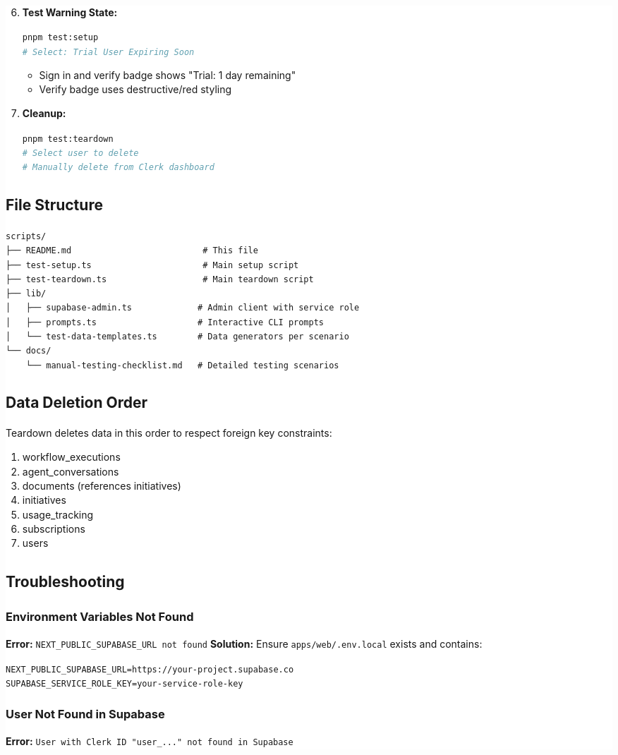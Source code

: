 6. **Test Warning State:**
   ```bash
   pnpm test:setup
   # Select: Trial User Expiring Soon
   ```
   - Sign in and verify badge shows "Trial: 1 day remaining"
   - Verify badge uses destructive/red styling

7. **Cleanup:**
   ```bash
   pnpm test:teardown
   # Select user to delete
   # Manually delete from Clerk dashboard
   ```

## File Structure

```
scripts/
├── README.md                          # This file
├── test-setup.ts                      # Main setup script
├── test-teardown.ts                   # Main teardown script
├── lib/
│   ├── supabase-admin.ts             # Admin client with service role
│   ├── prompts.ts                    # Interactive CLI prompts
│   └── test-data-templates.ts        # Data generators per scenario
└── docs/
    └── manual-testing-checklist.md   # Detailed testing scenarios
```

## Data Deletion Order

Teardown deletes data in this order to respect foreign key constraints:

1. workflow_executions
2. agent_conversations
3. documents (references initiatives)
4. initiatives
5. usage_tracking
6. subscriptions
7. users

## Troubleshooting

### Environment Variables Not Found
**Error:** `NEXT_PUBLIC_SUPABASE_URL not found`
**Solution:** Ensure `apps/web/.env.local` exists and contains:
```env
NEXT_PUBLIC_SUPABASE_URL=https://your-project.supabase.co
SUPABASE_SERVICE_ROLE_KEY=your-service-role-key
```

### User Not Found in Supabase
**Error:** `User with Clerk ID "user_..." not found in Supabase`
